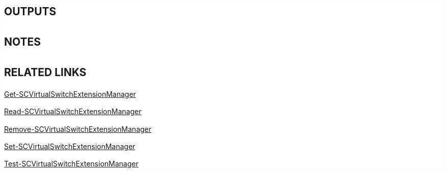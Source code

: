 ## OUTPUTS

## NOTES

## RELATED LINKS

[Get-SCVirtualSwitchExtensionManager](xref:SystemCenter2016/VirtualMachineManager/vlatest/Get-SCVirtualSwitchExtensionManager.md)

[Read-SCVirtualSwitchExtensionManager](xref:SystemCenter2016/VirtualMachineManager/vlatest/Read-SCVirtualSwitchExtensionManager.md)

[Remove-SCVirtualSwitchExtensionManager](xref:SystemCenter2016/VirtualMachineManager/vlatest/Remove-SCVirtualSwitchExtensionManager.md)

[Set-SCVirtualSwitchExtensionManager](xref:SystemCenter2016/VirtualMachineManager/vlatest/Set-SCVirtualSwitchExtensionManager.md)

[Test-SCVirtualSwitchExtensionManager](xref:SystemCenter2016/VirtualMachineManager/vlatest/Test-SCVirtualSwitchExtensionManager.md)

